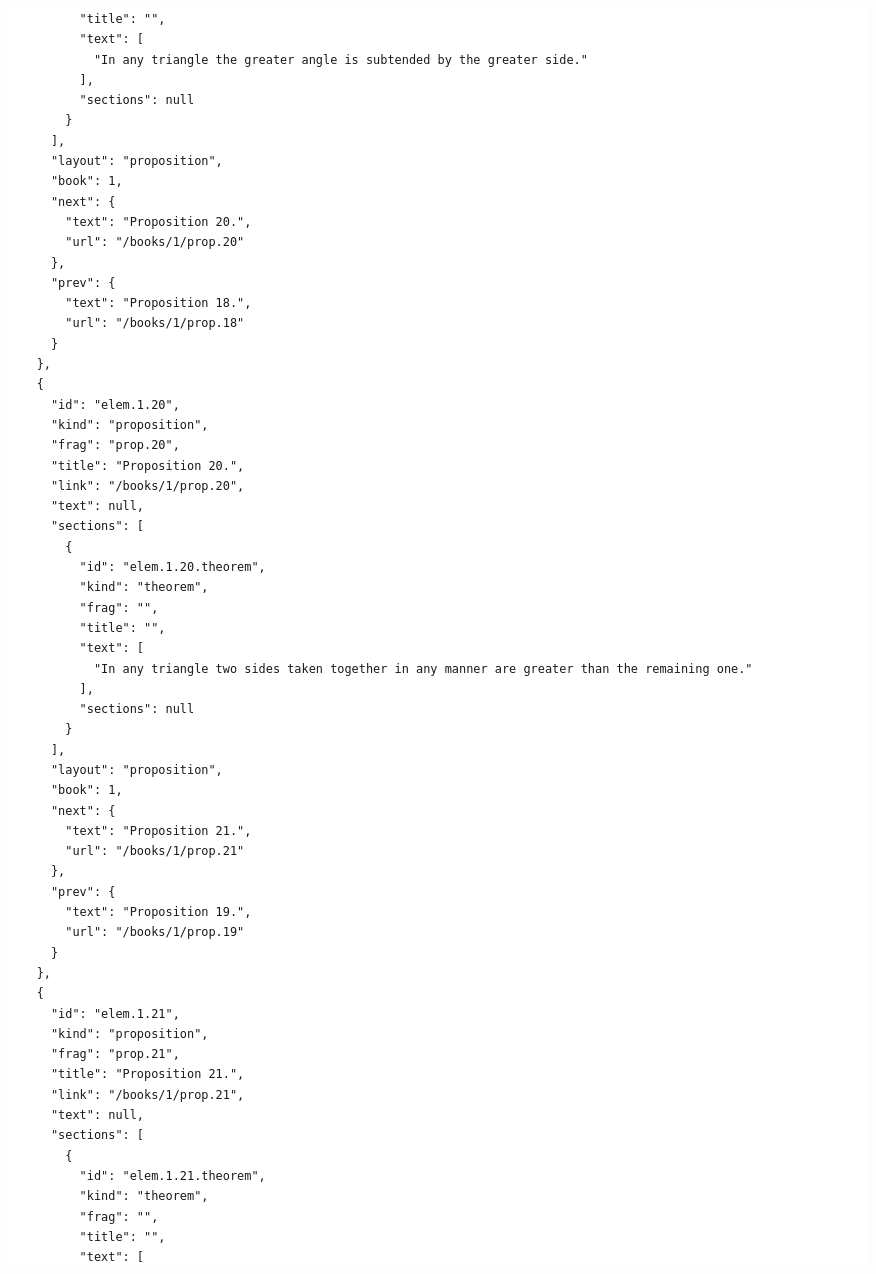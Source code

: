              "title": "",
              "text": [
                "In any triangle the greater angle is subtended by the greater side."
              ],
              "sections": null
            }
          ],
          "layout": "proposition",
          "book": 1,
          "next": {
            "text": "Proposition 20.",
            "url": "/books/1/prop.20"
          },
          "prev": {
            "text": "Proposition 18.",
            "url": "/books/1/prop.18"
          }
        },
        {
          "id": "elem.1.20",
          "kind": "proposition",
          "frag": "prop.20",
          "title": "Proposition 20.",
          "link": "/books/1/prop.20",
          "text": null,
          "sections": [
            {
              "id": "elem.1.20.theorem",
              "kind": "theorem",
              "frag": "",
              "title": "",
              "text": [
                "In any triangle two sides taken together in any manner are greater than the remaining one."
              ],
              "sections": null
            }
          ],
          "layout": "proposition",
          "book": 1,
          "next": {
            "text": "Proposition 21.",
            "url": "/books/1/prop.21"
          },
          "prev": {
            "text": "Proposition 19.",
            "url": "/books/1/prop.19"
          }
        },
        {
          "id": "elem.1.21",
          "kind": "proposition",
          "frag": "prop.21",
          "title": "Proposition 21.",
          "link": "/books/1/prop.21",
          "text": null,
          "sections": [
            {
              "id": "elem.1.21.theorem",
              "kind": "theorem",
              "frag": "",
              "title": "",
              "text": [